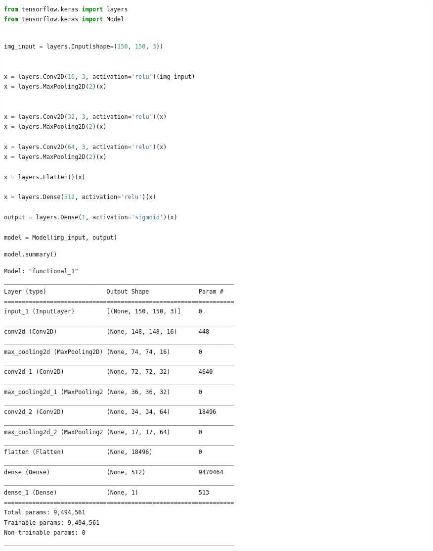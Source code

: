 


```python
from tensorflow.keras import layers
from tensorflow.keras import Model
```


```python

img_input = layers.Input(shape=(150, 150, 3))


x = layers.Conv2D(16, 3, activation='relu')(img_input)
x = layers.MaxPooling2D(2)(x)


x = layers.Conv2D(32, 3, activation='relu')(x)
x = layers.MaxPooling2D(2)(x)

x = layers.Conv2D(64, 3, activation='relu')(x)
x = layers.MaxPooling2D(2)(x)

x = layers.Flatten()(x)

x = layers.Dense(512, activation='relu')(x)

output = layers.Dense(1, activation='sigmoid')(x)

model = Model(img_input, output)
```


```python
model.summary()
```

    Model: "functional_1"
    _________________________________________________________________
    Layer (type)                 Output Shape              Param #   
    =================================================================
    input_1 (InputLayer)         [(None, 150, 150, 3)]     0         
    _________________________________________________________________
    conv2d (Conv2D)              (None, 148, 148, 16)      448       
    _________________________________________________________________
    max_pooling2d (MaxPooling2D) (None, 74, 74, 16)        0         
    _________________________________________________________________
    conv2d_1 (Conv2D)            (None, 72, 72, 32)        4640      
    _________________________________________________________________
    max_pooling2d_1 (MaxPooling2 (None, 36, 36, 32)        0         
    _________________________________________________________________
    conv2d_2 (Conv2D)            (None, 34, 34, 64)        18496     
    _________________________________________________________________
    max_pooling2d_2 (MaxPooling2 (None, 17, 17, 64)        0         
    _________________________________________________________________
    flatten (Flatten)            (None, 18496)             0         
    _________________________________________________________________
    dense (Dense)                (None, 512)               9470464   
    _________________________________________________________________
    dense_1 (Dense)              (None, 1)                 513       
    =================================================================
    Total params: 9,494,561
    Trainable params: 9,494,561
    Non-trainable params: 0
    _________________________________________________________________
    